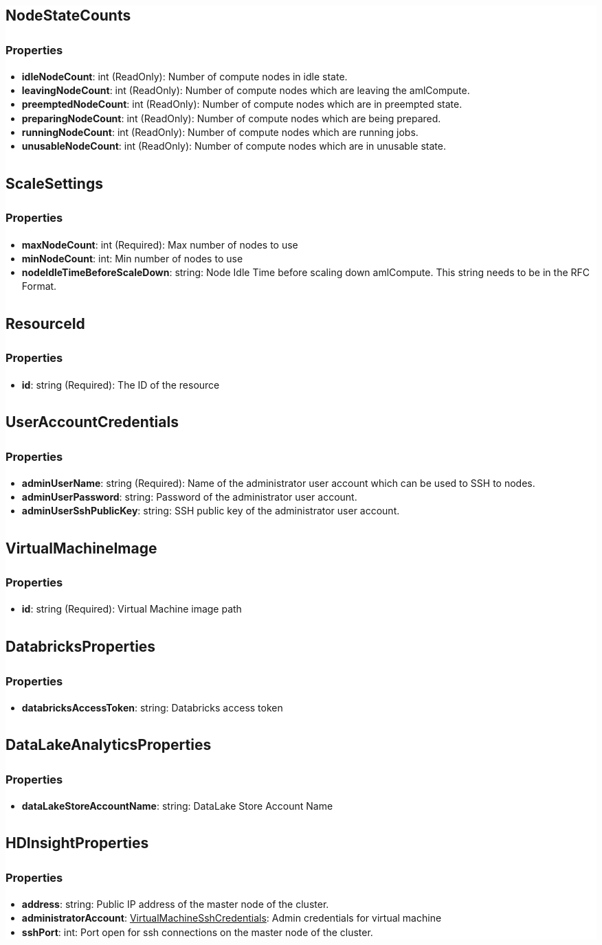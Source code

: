 ## NodeStateCounts
### Properties
* **idleNodeCount**: int (ReadOnly): Number of compute nodes in idle state.
* **leavingNodeCount**: int (ReadOnly): Number of compute nodes which are leaving the amlCompute.
* **preemptedNodeCount**: int (ReadOnly): Number of compute nodes which are in preempted state.
* **preparingNodeCount**: int (ReadOnly): Number of compute nodes which are being prepared.
* **runningNodeCount**: int (ReadOnly): Number of compute nodes which are running jobs.
* **unusableNodeCount**: int (ReadOnly): Number of compute nodes which are in unusable state.

## ScaleSettings
### Properties
* **maxNodeCount**: int (Required): Max number of nodes to use
* **minNodeCount**: int: Min number of nodes to use
* **nodeIdleTimeBeforeScaleDown**: string: Node Idle Time before scaling down amlCompute. This string needs to be in the RFC Format.

## ResourceId
### Properties
* **id**: string (Required): The ID of the resource

## UserAccountCredentials
### Properties
* **adminUserName**: string (Required): Name of the administrator user account which can be used to SSH to nodes.
* **adminUserPassword**: string: Password of the administrator user account.
* **adminUserSshPublicKey**: string: SSH public key of the administrator user account.

## VirtualMachineImage
### Properties
* **id**: string (Required): Virtual Machine image path

## DatabricksProperties
### Properties
* **databricksAccessToken**: string: Databricks access token

## DataLakeAnalyticsProperties
### Properties
* **dataLakeStoreAccountName**: string: DataLake Store Account Name

## HDInsightProperties
### Properties
* **address**: string: Public IP address of the master node of the cluster.
* **administratorAccount**: [VirtualMachineSshCredentials](#virtualmachinesshcredentials): Admin credentials for virtual machine
* **sshPort**: int: Port open for ssh connections on the master node of the cluster.
